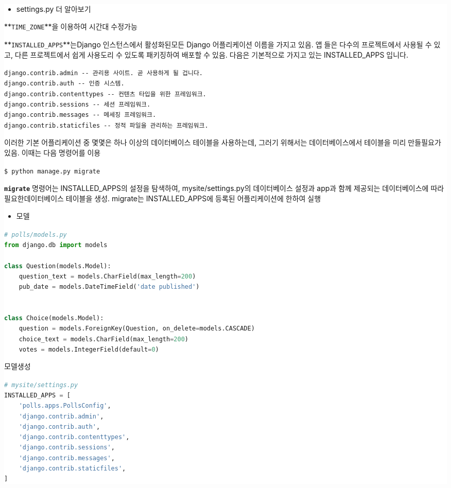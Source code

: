 

- settings.py 더 알아보기

**`TIME_ZONE`**을 이용하여 시간대 수정가능

**`INSTALLED_APPS`**는Django 인스턴스에서 활성화된모든 Django 어플리케이션 이름을 가지고 있음. 앱 들은 다수의 프로젝트에서 사용될 수 있고, 다른 프로젝트에서 쉽게 사용도리 수 있도록 패키징하여 배포할 수 있음. 다음은 기본적으로 가지고 있는 INSTALLED_APPS 입니다.

```
django.contrib.admin -- 관리용 사이트. 곧 사용하게 될 겁니다.
django.contrib.auth -- 인증 시스템.
django.contrib.contenttypes -- 컨텐츠 타입을 위한 프레임워크.
django.contrib.sessions -- 세션 프레임워크.
django.contrib.messages -- 메세징 프레임워크.
django.contrib.staticfiles -- 정적 파일을 관리하는 프레임워크.
```

이러한 기본 어플리케이션 중 몇몇은 하나 이상의 데이터베이스 테이블을 사용하는데, 그러기 위해서는 데이터베이스에서 테이블을 미리 만들필요가 있음. 이때는 다음 명령어를 이용

```bash
$ python manage.py migrate
```

**`migrate`** 명령어는 INSTALLED_APPS의 설정을 탐색하여, mysite/settings.py의 데이터베이스 설정과 app과 함께 제공되는 데이터베이스에 따라 필요한데이터베이스 테이블을 생성. migrate는 INSTALLED_APPS에 등록된 어플리케이션에 한하여 실행



- 모델

```python
# polls/models.py
from django.db import models

class Question(models.Model):
    question_text = models.CharField(max_length=200)
    pub_date = models.DateTimeField('date published')


class Choice(models.Model):
    question = models.ForeignKey(Question, on_delete=models.CASCADE)
    choice_text = models.CharField(max_length=200)
    votes = models.IntegerField(default=0)
```

모델생성

```python
# mysite/settings.py
INSTALLED_APPS = [
    'polls.apps.PollsConfig',
    'django.contrib.admin',
    'django.contrib.auth',
    'django.contrib.contenttypes',
    'django.contrib.sessions',
    'django.contrib.messages',
    'django.contrib.staticfiles',
]
```
